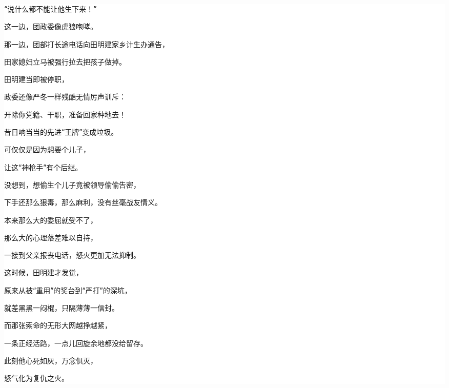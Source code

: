   “说什么都不能让他生下来！”
 </p>
 <p>
  这一边，团政委像虎狼咆哮。
 </p>
 <p>
  那一边，团部打长途电话向田明建家乡计生办通告，
 </p>
 <p>
  田家媳妇立马被强行拉去把孩子做掉。
 </p>
 <p>
  田明建当即被停职，
 </p>
 <p>
  政委还像严冬一样残酷无情厉声训斥：
 </p>
 <p>
  开除你党籍、干职，准备回家种地去！
 </p>
 <p>
  昔日响当当的先进“王牌”变成垃圾。
 </p>
 <p>
  可仅仅是因为想要个儿子，
 </p>
 <p>
  让这“神枪手”有个后继。
 </p>
 <p>
  没想到，想偷生个儿子竟被领导偷偷告密，
 </p>
 <p>
  下手还那么狠毒，那么麻利，没有丝毫战友情义。
 </p>
 <p>
  本来那么大的委屈就受不了，
 </p>
 <p>
  那么大的心理落差难以自持，
 </p>
 <p>
  一接到父亲报丧电话，怒火更加无法抑制。
 </p>
 <p>
  这时候，田明建才发觉，
 </p>
 <p>
  原来从被“重用”的奖台到“严打”的深坑，
 </p>
 <p>
  就差黑黑一闷棍，只隔薄薄一信封。
 </p>
 <p>
  而那张索命的无形大网越挣越紧，
 </p>
 <p>
  一条正经活路，一点儿回旋余地都没给留存。
 </p>
 <p>
  此刻他心死如灰，万念俱灭，
 </p>
 <p>
  怒气化为复仇之火。